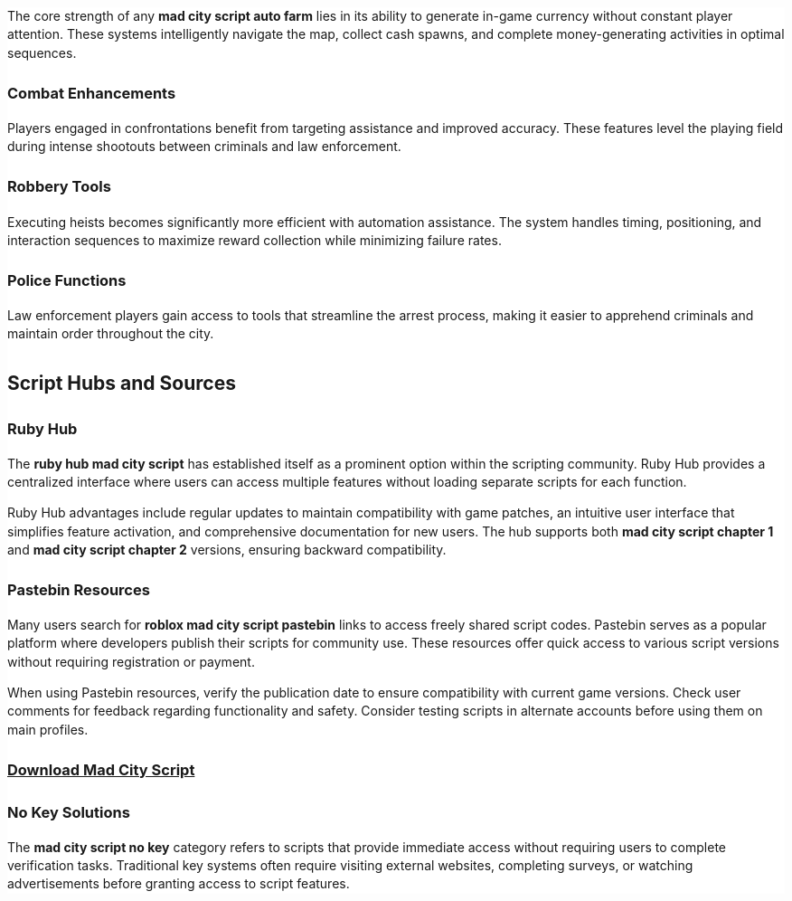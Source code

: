 The core strength of any **mad city script auto farm** lies in its ability to generate in-game currency without constant player attention. These systems intelligently navigate the map, collect cash spawns, and complete money-generating activities in optimal sequences.

### Combat Enhancements

Players engaged in confrontations benefit from targeting assistance and improved accuracy. These features level the playing field during intense shootouts between criminals and law enforcement.

### Robbery Tools

Executing heists becomes significantly more efficient with automation assistance. The system handles timing, positioning, and interaction sequences to maximize reward collection while minimizing failure rates.

### Police Functions

Law enforcement players gain access to tools that streamline the arrest process, making it easier to apprehend criminals and maintain order throughout the city.

## Script Hubs and Sources

### Ruby Hub

The **ruby hub mad city script** has established itself as a prominent option within the scripting community. Ruby Hub provides a centralized interface where users can access multiple features without loading separate scripts for each function.

Ruby Hub advantages include regular updates to maintain compatibility with game patches, an intuitive user interface that simplifies feature activation, and comprehensive documentation for new users. The hub supports both **mad city script chapter 1** and **mad city script chapter 2** versions, ensuring backward compatibility.

### Pastebin Resources

Many users search for **roblox mad city script pastebin** links to access freely shared script codes. Pastebin serves as a popular platform where developers publish their scripts for community use. These resources offer quick access to various script versions without requiring registration or payment.

When using Pastebin resources, verify the publication date to ensure compatibility with current game versions. Check user comments for feedback regarding functionality and safety. Consider testing scripts in alternate accounts before using them on main profiles.

### [Download Mad City Script](https://madcityscript.github.io/madcity/)

### No Key Solutions

The **mad city script no key** category refers to scripts that provide immediate access without requiring users to complete verification tasks. Traditional key systems often require visiting external websites, completing surveys, or watching advertisements before granting access to script features.
